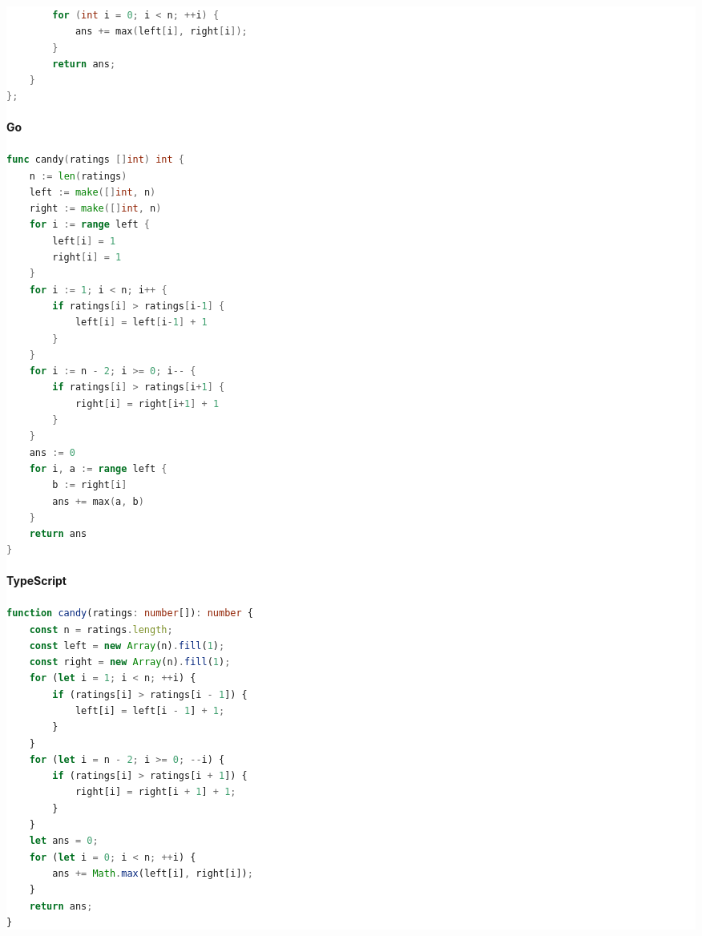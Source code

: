 ```cpp
        for (int i = 0; i < n; ++i) {
            ans += max(left[i], right[i]);
        }
        return ans;
    }
};
```

#### Go

```go
func candy(ratings []int) int {
	n := len(ratings)
	left := make([]int, n)
	right := make([]int, n)
	for i := range left {
		left[i] = 1
		right[i] = 1
	}
	for i := 1; i < n; i++ {
		if ratings[i] > ratings[i-1] {
			left[i] = left[i-1] + 1
		}
	}
	for i := n - 2; i >= 0; i-- {
		if ratings[i] > ratings[i+1] {
			right[i] = right[i+1] + 1
		}
	}
	ans := 0
	for i, a := range left {
		b := right[i]
		ans += max(a, b)
	}
	return ans
}
```

#### TypeScript

```ts
function candy(ratings: number[]): number {
    const n = ratings.length;
    const left = new Array(n).fill(1);
    const right = new Array(n).fill(1);
    for (let i = 1; i < n; ++i) {
        if (ratings[i] > ratings[i - 1]) {
            left[i] = left[i - 1] + 1;
        }
    }
    for (let i = n - 2; i >= 0; --i) {
        if (ratings[i] > ratings[i + 1]) {
            right[i] = right[i + 1] + 1;
        }
    }
    let ans = 0;
    for (let i = 0; i < n; ++i) {
        ans += Math.max(left[i], right[i]);
    }
    return ans;
}
```
